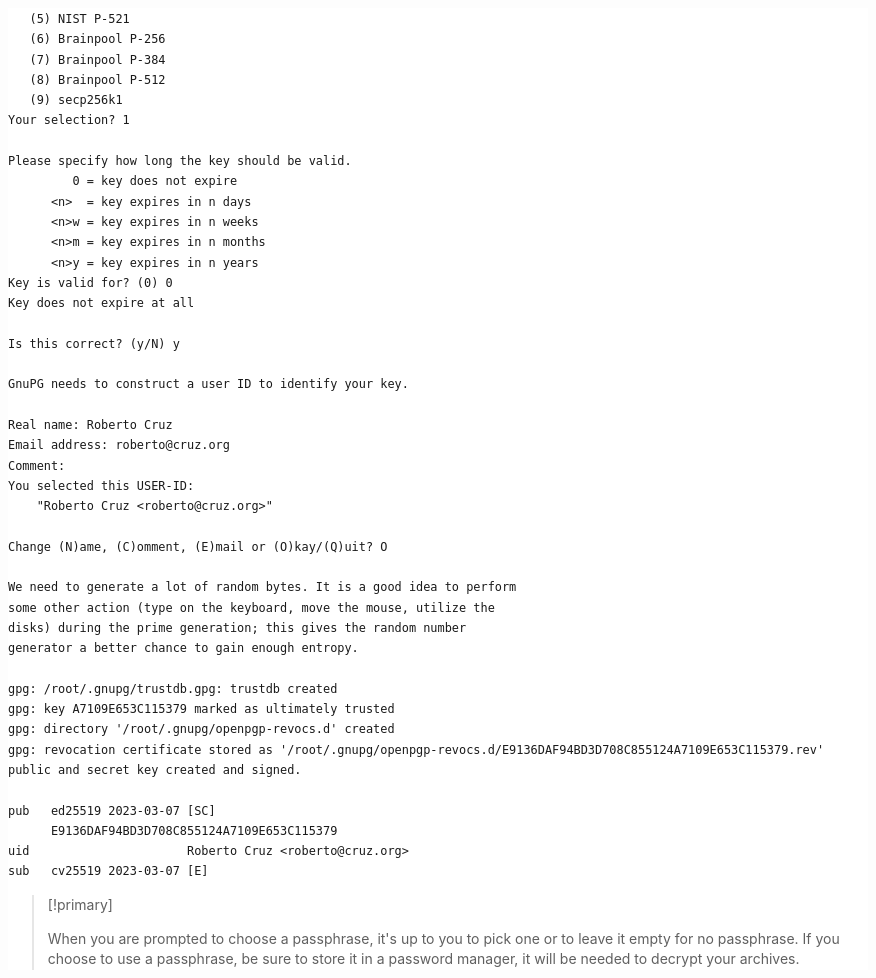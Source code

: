 ```shell-session hl_lines="18 29 37 40 44 45 46 50"
   (5) NIST P-521
   (6) Brainpool P-256
   (7) Brainpool P-384
   (8) Brainpool P-512
   (9) secp256k1
Your selection? 1

Please specify how long the key should be valid.
         0 = key does not expire
      <n>  = key expires in n days
      <n>w = key expires in n weeks
      <n>m = key expires in n months
      <n>y = key expires in n years
Key is valid for? (0) 0
Key does not expire at all

Is this correct? (y/N) y

GnuPG needs to construct a user ID to identify your key.

Real name: Roberto Cruz
Email address: roberto@cruz.org
Comment: 
You selected this USER-ID:
    "Roberto Cruz <roberto@cruz.org>"

Change (N)ame, (C)omment, (E)mail or (O)kay/(Q)uit? O

We need to generate a lot of random bytes. It is a good idea to perform
some other action (type on the keyboard, move the mouse, utilize the
disks) during the prime generation; this gives the random number
generator a better chance to gain enough entropy.

gpg: /root/.gnupg/trustdb.gpg: trustdb created
gpg: key A7109E653C115379 marked as ultimately trusted
gpg: directory '/root/.gnupg/openpgp-revocs.d' created
gpg: revocation certificate stored as '/root/.gnupg/openpgp-revocs.d/E9136DAF94BD3D708C855124A7109E653C115379.rev'
public and secret key created and signed.

pub   ed25519 2023-03-07 [SC]
      E9136DAF94BD3D708C855124A7109E653C115379
uid                      Roberto Cruz <roberto@cruz.org>
sub   cv25519 2023-03-07 [E]
```

> [!primary]
>
> When you are prompted to choose a passphrase, it's up to you to pick one or to leave it empty for no passphrase.
> If you choose to use a passphrase, be sure to store it in a password manager, it will be needed to decrypt your archives.
>
